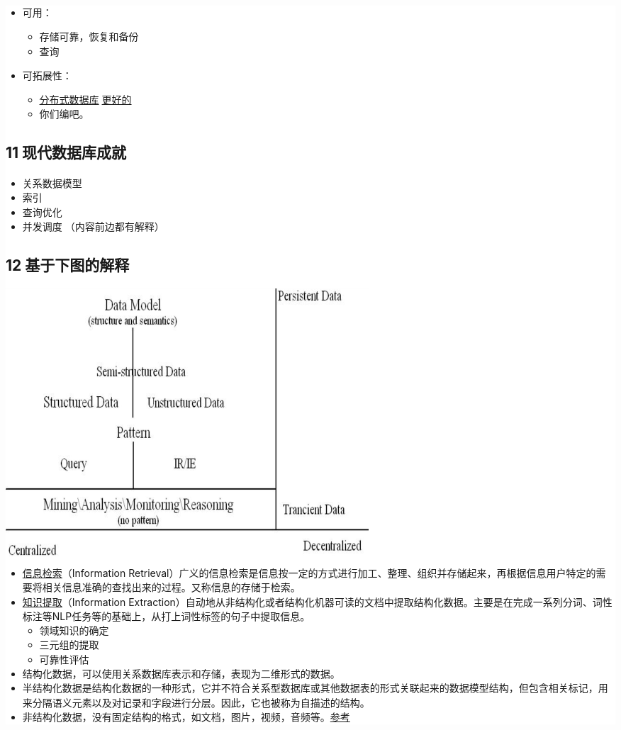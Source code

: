 - 可用：
	- 存储可靠，恢复和备份
	- 查询

- 可拓展性：
	- [分布式数据库](https://www.cnblogs.com/XQiu/p/5265980.html)  [更好的](http://www.cnblogs.com/adeng/p/9012301.html)
	- 你们编吧。 

## 11 现代数据库成就
- 关系数据模型
- 索引
- 查询优化
- 并发调度        （内容前边都有解释）

## 12 基于下图的解释
<img src="16.jpg" style="zoom: 50%" div align=center> 

- [信息检索](https://baike.baidu.com/item/%E4%BF%A1%E6%81%AF%E6%A3%80%E7%B4%A2/831904?fr=aladdin)（Information Retrieval）广义的信息检索是信息按一定的方式进行加工、整理、组织并存储起来，再根据信息用户特定的需要将相关信息准确的查找出来的过程。又称信息的存储于检索。
- [知识提取](https://en.wikipedia.org/wiki/Information_extraction)（Information Extraction）自动地从非结构化或者结构化机器可读的文档中提取结构化数据。主要是在完成一系列分词、词性标注等NLP任务等的基础上，从打上词性标签的句子中提取信息。
  - 领域知识的确定
  - 三元组的提取
  - 可靠性评估
- 结构化数据，可以使用关系数据库表示和存储，表现为二维形式的数据。
- 半结构化数据是结构化数据的一种形式，它并不符合关系型数据库或其他数据表的形式关联起来的数据模型结构，但包含相关标记，用来分隔语义元素以及对记录和字段进行分层。因此，它也被称为自描述的结构。
- 非结构化数据，没有固定结构的格式，如文档，图片，视频，音频等。[参考](https://www.cnblogs.com/xiaohanlin/p/7536639.html)
